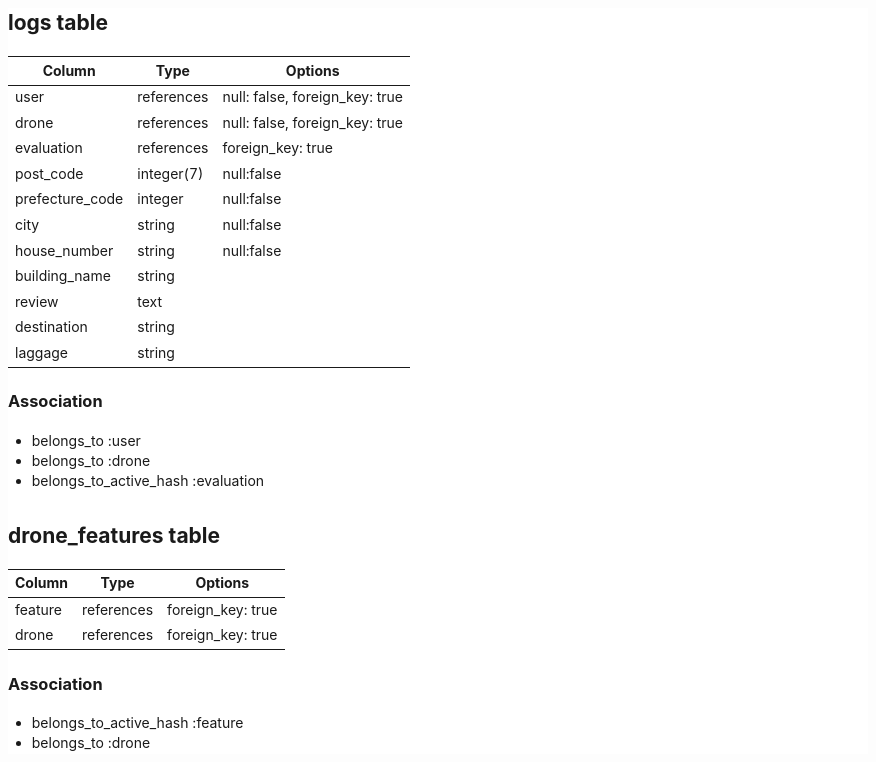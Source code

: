 
## logs table
|Column|Type|Options|
|------|----|-------|
|user|references|null: false, foreign_key: true|
|drone|references|null: false, foreign_key: true|
|evaluation|references|foreign_key: true|
|post_code|integer(7)|null:false|
|prefecture_code|integer|null:false|
|city|string|null:false|
|house_number|string|null:false|
|building_name|string||
|review|text||
|destination|string||
|laggage|string||

### Association
- belongs_to :user
- belongs_to :drone
- belongs_to_active_hash :evaluation


## drone_features table
|Column|Type|Options|
|------|----|-------|
|feature|references|foreign_key: true|
|drone|references|foreign_key: true|

### Association
- belongs_to_active_hash :feature
- belongs_to :drone